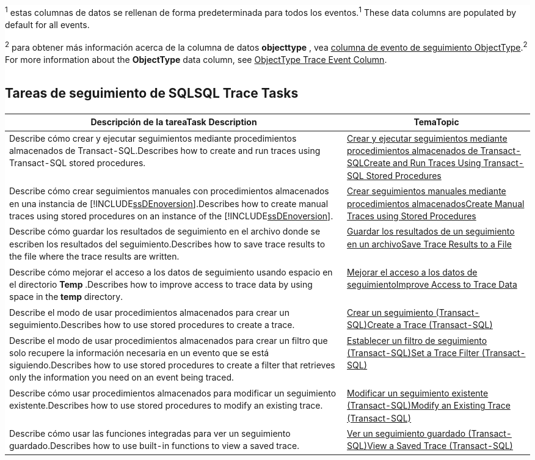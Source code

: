  <span data-ttu-id="b7878-385"><sup>1</sup> estas columnas de datos se rellenan de forma predeterminada para todos los eventos.</span><span class="sxs-lookup"><span data-stu-id="b7878-385"><sup>1</sup> These data columns are populated by default for all events.</span></span>  
  
 <span data-ttu-id="b7878-386"><sup>2</sup> para obtener más información acerca de la columna de datos **objecttype** , vea [columna de evento de seguimiento ObjectType](../event-classes/objecttype-trace-event-column.md).</span><span class="sxs-lookup"><span data-stu-id="b7878-386"><sup>2</sup> For more information about the **ObjectType** data column, see [ObjectType Trace Event Column](../event-classes/objecttype-trace-event-column.md).</span></span>  
  
## <a name="sql-trace-tasks"></a><span data-ttu-id="b7878-387">Tareas de seguimiento de SQL</span><span class="sxs-lookup"><span data-stu-id="b7878-387">SQL Trace Tasks</span></span>  
  
|<span data-ttu-id="b7878-388">Descripción de la tarea</span><span class="sxs-lookup"><span data-stu-id="b7878-388">Task Description</span></span>|<span data-ttu-id="b7878-389">Tema</span><span class="sxs-lookup"><span data-stu-id="b7878-389">Topic</span></span>|  
|----------------------|-----------|  
|<span data-ttu-id="b7878-390">Describe cómo crear y ejecutar seguimientos mediante procedimientos almacenados de Transact-SQL.</span><span class="sxs-lookup"><span data-stu-id="b7878-390">Describes how to create and run traces using Transact-SQL stored procedures.</span></span>|[<span data-ttu-id="b7878-391">Crear y ejecutar seguimientos mediante procedimientos almacenados de Transact-SQL</span><span class="sxs-lookup"><span data-stu-id="b7878-391">Create and Run Traces Using Transact-SQL Stored Procedures</span></span>](../sql-trace/create-and-run-traces-using-transact-sql-stored-procedures.md)|  
|<span data-ttu-id="b7878-392">Describe cómo crear seguimientos manuales con procedimientos almacenados en una instancia de [!INCLUDE[ssDEnoversion](../../../includes/ssdenoversion-md.md)].</span><span class="sxs-lookup"><span data-stu-id="b7878-392">Describes how to create manual traces using stored procedures on an instance of the [!INCLUDE[ssDEnoversion](../../../includes/ssdenoversion-md.md)].</span></span>|[<span data-ttu-id="b7878-393">Crear seguimientos manuales mediante procedimientos almacenados</span><span class="sxs-lookup"><span data-stu-id="b7878-393">Create Manual Traces using Stored Procedures</span></span>](../sql-trace/create-manual-traces-using-stored-procedures.md)|  
|<span data-ttu-id="b7878-394">Describe cómo guardar los resultados de seguimiento en el archivo donde se escriben los resultados del seguimiento.</span><span class="sxs-lookup"><span data-stu-id="b7878-394">Describes how to save trace results to the file where the trace results are written.</span></span>|[<span data-ttu-id="b7878-395">Guardar los resultados de un seguimiento en un archivo</span><span class="sxs-lookup"><span data-stu-id="b7878-395">Save Trace Results to a File</span></span>](../sql-trace/save-trace-results-to-a-file.md)|  
|<span data-ttu-id="b7878-396">Describe cómo mejorar el acceso a los datos de seguimiento usando espacio en el directorio **Temp** .</span><span class="sxs-lookup"><span data-stu-id="b7878-396">Describes how to improve access to trace data by using space in the **temp** directory.</span></span>|[<span data-ttu-id="b7878-397">Mejorar el acceso a los datos de seguimiento</span><span class="sxs-lookup"><span data-stu-id="b7878-397">Improve Access to Trace Data</span></span>](../sql-trace/improve-access-to-trace-data.md)|  
|<span data-ttu-id="b7878-398">Describe el modo de usar procedimientos almacenados para crear un seguimiento.</span><span class="sxs-lookup"><span data-stu-id="b7878-398">Describes how to use stored procedures to create a trace.</span></span>|[<span data-ttu-id="b7878-399">Crear un seguimiento &#40;Transact-SQL&#41;</span><span class="sxs-lookup"><span data-stu-id="b7878-399">Create a Trace &#40;Transact-SQL&#41;</span></span>](../sql-trace/create-a-trace-transact-sql.md)|  
|<span data-ttu-id="b7878-400">Describe el modo de usar procedimientos almacenados para crear un filtro que solo recupere la información necesaria en un evento que se está siguiendo.</span><span class="sxs-lookup"><span data-stu-id="b7878-400">Describes how to use stored procedures to create a filter that retrieves only the information you need on an event being traced.</span></span>|[<span data-ttu-id="b7878-401">Establecer un filtro de seguimiento &#40;Transact-SQL&#41;</span><span class="sxs-lookup"><span data-stu-id="b7878-401">Set a Trace Filter &#40;Transact-SQL&#41;</span></span>](../../ssms/agent/set-sql-server-alias-for-sql-server-agent-service-ssms.md)|  
|<span data-ttu-id="b7878-402">Describe cómo usar procedimientos almacenados para modificar un seguimiento existente.</span><span class="sxs-lookup"><span data-stu-id="b7878-402">Describes how to use stored procedures to modify an existing trace.</span></span>|[<span data-ttu-id="b7878-403">Modificar un seguimiento existente &#40;Transact-SQL&#41;</span><span class="sxs-lookup"><span data-stu-id="b7878-403">Modify an Existing Trace &#40;Transact-SQL&#41;</span></span>](../sql-trace/modify-an-existing-trace-transact-sql.md)|  
|<span data-ttu-id="b7878-404">Describe cómo usar las funciones integradas para ver un seguimiento guardado.</span><span class="sxs-lookup"><span data-stu-id="b7878-404">Describes how to use built-in functions to view a saved trace.</span></span>|[<span data-ttu-id="b7878-405">Ver un seguimiento guardado &#40;Transact-SQL&#41;</span><span class="sxs-lookup"><span data-stu-id="b7878-405">View a Saved Trace &#40;Transact-SQL&#41;</span></span>](../sql-trace/view-a-saved-trace-transact-sql.md)|  